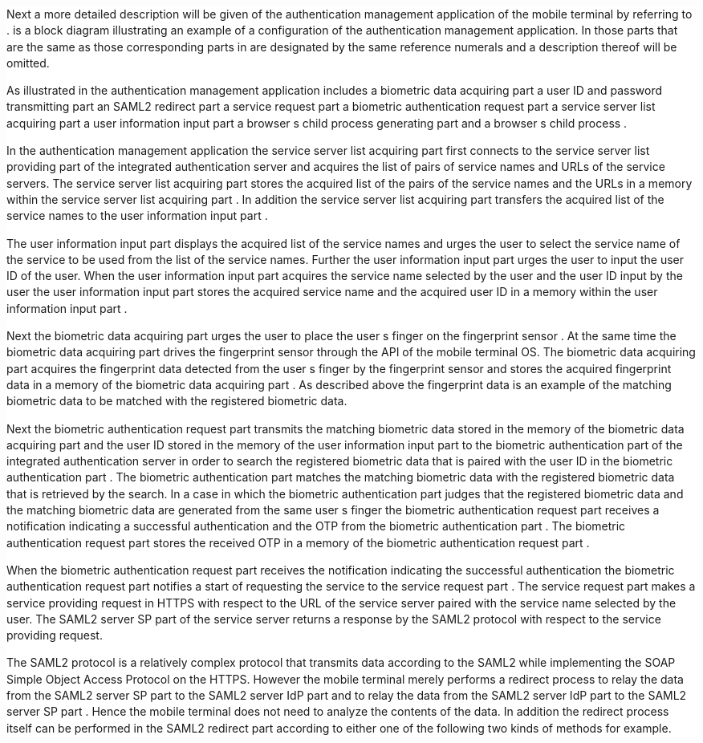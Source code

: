 Next a more detailed description will be given of the authentication management application of the mobile terminal by referring to . is a block diagram illustrating an example of a configuration of the authentication management application. In those parts that are the same as those corresponding parts in are designated by the same reference numerals and a description thereof will be omitted.

As illustrated in the authentication management application includes a biometric data acquiring part a user ID and password transmitting part an SAML2 redirect part a service request part a biometric authentication request part a service server list acquiring part a user information input part a browser s child process generating part and a browser s child process .

In the authentication management application the service server list acquiring part first connects to the service server list providing part of the integrated authentication server and acquires the list of pairs of service names and URLs of the service servers. The service server list acquiring part stores the acquired list of the pairs of the service names and the URLs in a memory within the service server list acquiring part . In addition the service server list acquiring part transfers the acquired list of the service names to the user information input part .

The user information input part displays the acquired list of the service names and urges the user to select the service name of the service to be used from the list of the service names. Further the user information input part urges the user to input the user ID of the user. When the user information input part acquires the service name selected by the user and the user ID input by the user the user information input part stores the acquired service name and the acquired user ID in a memory within the user information input part .

Next the biometric data acquiring part urges the user to place the user s finger on the fingerprint sensor . At the same time the biometric data acquiring part drives the fingerprint sensor through the API of the mobile terminal OS. The biometric data acquiring part acquires the fingerprint data detected from the user s finger by the fingerprint sensor and stores the acquired fingerprint data in a memory of the biometric data acquiring part . As described above the fingerprint data is an example of the matching biometric data to be matched with the registered biometric data.

Next the biometric authentication request part transmits the matching biometric data stored in the memory of the biometric data acquiring part and the user ID stored in the memory of the user information input part to the biometric authentication part of the integrated authentication server in order to search the registered biometric data that is paired with the user ID in the biometric authentication part . The biometric authentication part matches the matching biometric data with the registered biometric data that is retrieved by the search. In a case in which the biometric authentication part judges that the registered biometric data and the matching biometric data are generated from the same user s finger the biometric authentication request part receives a notification indicating a successful authentication and the OTP from the biometric authentication part . The biometric authentication request part stores the received OTP in a memory of the biometric authentication request part .

When the biometric authentication request part receives the notification indicating the successful authentication the biometric authentication request part notifies a start of requesting the service to the service request part . The service request part makes a service providing request in HTTPS with respect to the URL of the service server paired with the service name selected by the user. The SAML2 server SP part of the service server returns a response by the SAML2 protocol with respect to the service providing request.

The SAML2 protocol is a relatively complex protocol that transmits data according to the SAML2 while implementing the SOAP Simple Object Access Protocol on the HTTPS. However the mobile terminal merely performs a redirect process to relay the data from the SAML2 server SP part to the SAML2 server IdP part and to relay the data from the SAML2 server IdP part to the SAML2 server SP part . Hence the mobile terminal does not need to analyze the contents of the data. In addition the redirect process itself can be performed in the SAML2 redirect part according to either one of the following two kinds of methods for example.
